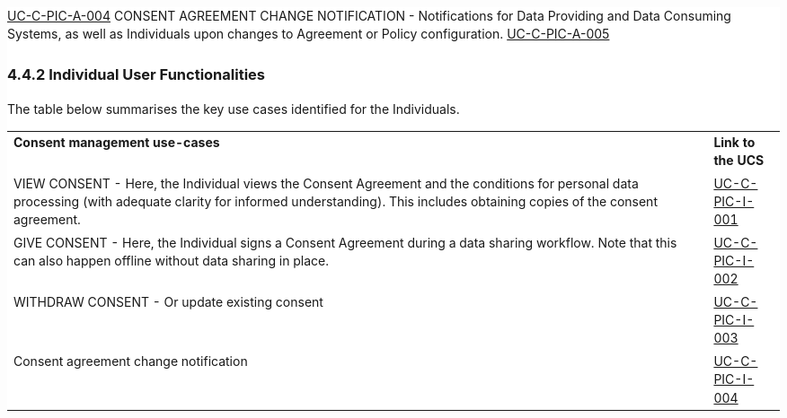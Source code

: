    </td>
   <td><a href="https://docs.google.com/document/d/1kIyZrfRkM6NC40S7QYGrmX9HpJI3P0y5beYiGNMAk9Q/edit#bookmark=id.fh1b0ry1h3gd">UC-C-PIC-A-004</a>
   </td>
  </tr>
  <tr>
   <td>CONSENT AGREEMENT CHANGE NOTIFICATION - Notifications for Data Providing and Data Consuming Systems, as well as Individuals upon changes to Agreement or Policy configuration.
   </td>
   <td><a href="https://docs.google.com/document/d/1kIyZrfRkM6NC40S7QYGrmX9HpJI3P0y5beYiGNMAk9Q/edit#bookmark=kix.is6kbi5y5d7c">UC-C-PIC-A-005</a>
   </td>
  </tr>
</table>

### 4.4.2	Individual User Functionalities

The table below summarises the key use cases identified for the Individuals. 

<table>
  <tr>
   <td><strong>Consent management use-cases</strong>
   </td>
   <td><strong>Link to the UCS</strong>
   </td>
  </tr>
  <tr>
   <td>VIEW CONSENT - Here, the Individual views the Consent Agreement and the conditions for personal data processing (with adequate clarity for informed understanding).  This includes obtaining copies of the consent agreement.
   </td>
   <td><a href="https://docs.google.com/document/d/1FLm2fkKp5uU_2lsI4xDoRP1U8rgqrNLqOQhrO6xpYmY/edit?usp=sharing">UC-C-PIC-I-001</a>
   </td>
  </tr>
  <tr>
   <td>GIVE CONSENT - Here, the Individual signs a Consent Agreement during a data sharing workflow. Note that this can also happen offline without data sharing in place. 
   </td>
   <td><a href="https://docs.google.com/document/d/1kdk8iaH2khX3gZ3_0fevi510JWIL4hRWOr8Tjun6x6k/edit?usp=sharing">UC-C-PIC-I-002</a>
   </td>
  </tr>
  <tr>
   <td>WITHDRAW CONSENT - Or update existing consent
   </td>
   <td><a href="https://docs.google.com/document/d/1FLm2fkKp5uU_2lsI4xDoRP1U8rgqrNLqOQhrO6xpYmY/edit?usp=sharing">UC-C-PIC-I-003</a>
   </td>
  </tr>
  <tr>
   <td>Consent agreement change notification
   </td>
   <td><a href="https://docs.google.com/document/d/1FLm2fkKp5uU_2lsI4xDoRP1U8rgqrNLqOQhrO6xpYmY/edit?usp=sharing">UC-C-PIC-I-004</a>
   </td>
  </tr>
</table>
